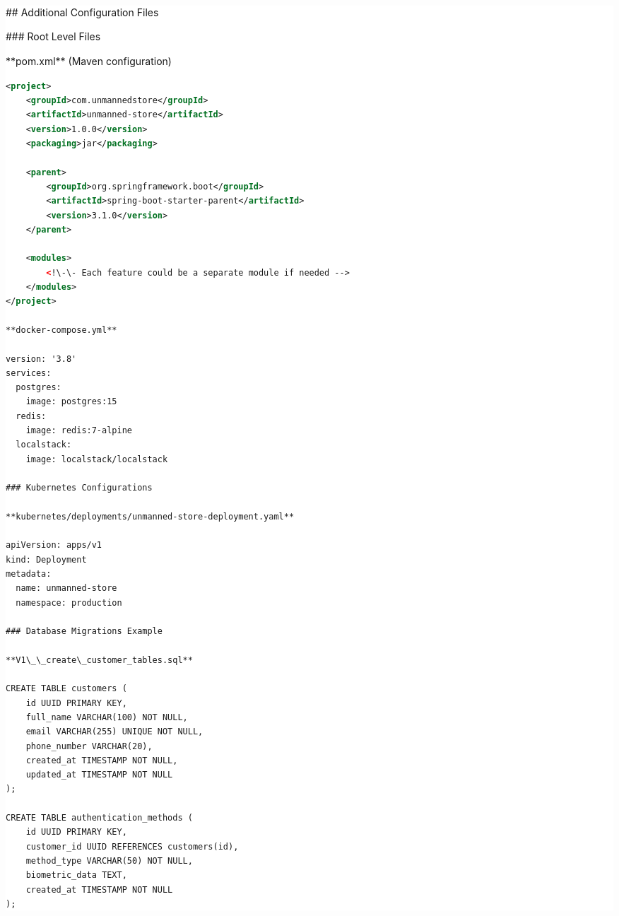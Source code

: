 \## Additional Configuration Files

\### Root Level Files

\*\*pom.xml\*\* (Maven configuration)
```xml
<project>
    <groupId>com.unmannedstore</groupId>
    <artifactId>unmanned-store</artifactId>
    <version>1.0.0</version>
    <packaging>jar</packaging>
    
    <parent>
        <groupId>org.springframework.boot</groupId>
        <artifactId>spring-boot-starter-parent</artifactId>
        <version>3.1.0</version>
    </parent>
    
    <modules>
        <!\-\- Each feature could be a separate module if needed -->
    </modules>
</project>

**docker-compose.yml**

version: '3.8'
services:
  postgres:
    image: postgres:15
  redis:
    image: redis:7-alpine
  localstack:
    image: localstack/localstack

### Kubernetes Configurations

**kubernetes/deployments/unmanned-store-deployment.yaml**

apiVersion: apps/v1
kind: Deployment
metadata:
  name: unmanned-store
  namespace: production

### Database Migrations Example

**V1\_\_create\_customer_tables.sql**

CREATE TABLE customers (
    id UUID PRIMARY KEY,
    full_name VARCHAR(100) NOT NULL,
    email VARCHAR(255) UNIQUE NOT NULL,
    phone_number VARCHAR(20),
    created_at TIMESTAMP NOT NULL,
    updated_at TIMESTAMP NOT NULL
);

CREATE TABLE authentication_methods (
    id UUID PRIMARY KEY,
    customer_id UUID REFERENCES customers(id),
    method_type VARCHAR(50) NOT NULL,
    biometric_data TEXT,
    created_at TIMESTAMP NOT NULL
);

```